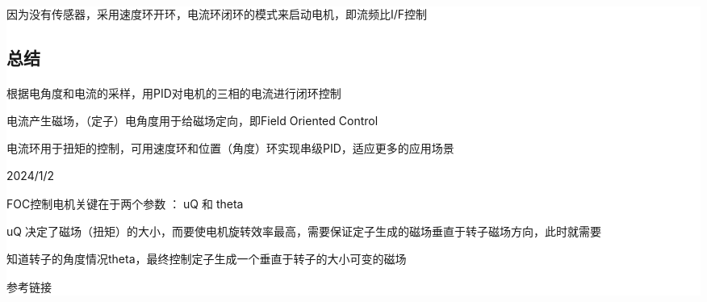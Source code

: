 












因为没有传感器，采用速度环开环，电流环闭环的模式来启动电机，即流频比I/F控制















## 总结

根据电角度和电流的采样，用PID对电机的三相的电流进行闭环控制

电流产生磁场，（定子）电角度用于给磁场定向，即Field Oriented Control

电流环用于扭矩的控制，可用速度环和位置（角度）环实现串级PID，适应更多的应用场景 

2024/1/2

FOC控制电机关键在于两个参数 ： uQ 和 theta

uQ 决定了磁场（扭矩）的大小，而要使电机旋转效率最高，需要保证定子生成的磁场垂直于转子磁场方向，此时就需要

知道转子的角度情况theta，最终控制定子生成一个垂直于转子的大小可变的磁场



参考链接

[SVPWM]: https://blog.csdn.net/michaelf/article/details/94013805
[观测器]: https://zhuanlan.zhihu.com/p/626503697

[现代控制理论]: https://zhuanlan.zhihu.com/p/57051153
